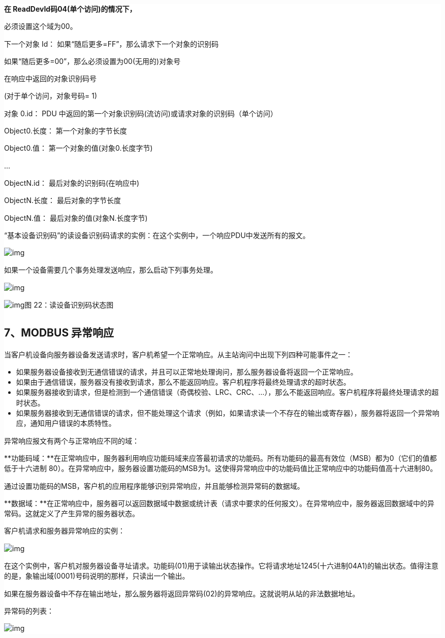 **在 ReadDevId码04(单个访问)的情况下，**

必须设置这个域为00。

下一个对象 Id： 如果“随后更多=FF”，那么请求下一个对象的识别码

如果“随后更多=00”，那么必须设置为00(无用的)对象号

在响应中返回的对象识别码号

(对于单个访问，对象号码= 1)

对象 0.id： PDU 中返回的第一个对象识别码(流访问)或请求对象的识别码（单个访问）

Object0.长度： 第一个对象的字节长度

Object0.值： 第一个对象的值(对象0.长度字节)

…

ObjectN.id： 最后对象的识别码(在响应中)

ObjectN.长度： 最后对象的字节长度

ObjectN.值： 最后对象的值(对象N.长度字节)

“基本设备识别码”的读设备识别码请求的实例：在这个实例中，一个响应PDU中发送所有的报文。

![img](C:\Users\putao\Documents\Blog\嵌入式知识\MODBUS相关.assets\v2-1da62ad126a9c684da809e9be57232a1_720w.jpg)

如果一个设备需要几个事务处理发送响应，那么启动下列事务处理。

![img](C:\Users\putao\Documents\Blog\嵌入式知识\MODBUS相关.assets\v2-6c3920709019445183d84d4df885043c_720w.jpg)

![img](C:\Users\putao\Documents\Blog\嵌入式知识\MODBUS相关.assets\v2-45d1c2dca972c8ba65de7948727938fc_720w.jpg)图 22：读设备识别码状态图

## 7、MODBUS 异常响应

当客户机设备向服务器设备发送请求时，客户机希望一个正常响应。从主站询问中出现下列四种可能事件之一：

- 如果服务器设备接收到无通信错误的请求，并且可以正常地处理询问，那么服务器设备将返回一个正常响应。
- 如果由于通信错误，服务器没有接收到请求，那么不能返回响应。客户机程序将最终处理请求的超时状态。
- 如果服务器接收到请求，但是检测到一个通信错误（奇偶校验、LRC、CRC、...），那么不能返回响应。客户机程序将最终处理请求的超时状态。
- 如果服务器接收到无通信错误的请求，但不能处理这个请求（例如，如果请求读一个不存在的输出或寄存器），服务器将返回一个异常响应，通知用户错误的本质特性。

异常响应报文有两个与正常响应不同的域：

**功能码域：**在正常响应中，服务器利用响应功能码域来应答最初请求的功能码。所有功能码的最高有效位（MSB）都为0（它们的值都低于十六进制 80）。在异常响应中，服务器设置功能码的MSB为1。这使得异常响应中的功能码值比正常响应中的功能码值高十六进制80。

通过设置功能码的MSB，客户机的应用程序能够识别异常响应，并且能够检测异常码的数据域。

**数据域：**在正常响应中，服务器可以返回数据域中数据或统计表（请求中要求的任何报文）。在异常响应中，服务器返回数据域中的异常码。这就定义了产生异常的服务器状态。

客户机请求和服务器异常响应的实例：

![img](C:\Users\putao\Documents\Blog\嵌入式知识\MODBUS相关.assets\v2-1d640e8fc7ed3f4f1af0febc86ab96e0_720w.jpg)

在这个实例中，客户机对服务器设备寻址请求。功能码(01)用于读输出状态操作。它将请求地址1245(十六进制04A1)的输出状态。值得注意的是，象输出域(0001)号码说明的那样，只读出一个输出。

如果在服务器设备中不存在输出地址，那么服务器将返回异常码(02)的异常响应。这就说明从站的非法数据地址。

异常码的列表：

![img](C:\Users\putao\Documents\Blog\嵌入式知识\MODBUS相关.assets\v2-4a3af69228fd5d7f2e221a3c9238b74d_720w.jpg)